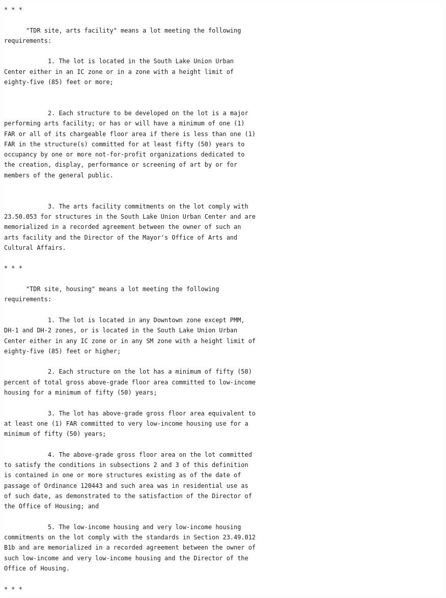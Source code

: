     * * *  
  
          "TDR site, arts facility" means a lot meeting the following  
    requirements:  
  
                1. The lot is located in the South Lake Union Urban  
    Center either in an IC zone or in a zone with a height limit of  
    eighty-five (85) feet or more;  
  
  
                2. Each structure to be developed on the lot is a major  
    performing arts facility; or has or will have a minimum of one (1)  
    FAR or all of its chargeable floor area if there is less than one (1)  
    FAR in the structure(s) committed for at least fifty (50) years to  
    occupancy by one or more not-for-profit organizations dedicated to  
    the creation, display, performance or screening of art by or for  
    members of the general public.  
  
  
                3. The arts facility commitments on the lot comply with  
    23.50.053 for structures in the South Lake Union Urban Center and are  
    memorialized in a recorded agreement between the owner of such an  
    arts facility and the Director of the Mayor's Office of Arts and  
    Cultural Affairs.    
  
    * * *  
  
          "TDR site, housing" means a lot meeting the following  
    requirements:  
  
                1. The lot is located in any Downtown zone except PMM,  
    DH-1 and DH-2 zones, or is located in the South Lake Union Urban  
    Center either in any IC zone or in any SM zone with a height limit of  
    eighty-five (85) feet or higher;  
  
                2. Each structure on the lot has a minimum of fifty (50)  
    percent of total gross above-grade floor area committed to low-income  
    housing for a minimum of fifty (50) years;  
  
                3. The lot has above-grade gross floor area equivalent to  
    at least one (1) FAR committed to very low-income housing use for a  
    minimum of fifty (50) years;  
  
                4. The above-grade gross floor area on the lot committed  
    to satisfy the conditions in subsections 2 and 3 of this definition  
    is contained in one or more structures existing as of the date of  
    passage of Ordinance 120443 and such area was in residential use as  
    of such date, as demonstrated to the satisfaction of the Director of  
    the Office of Housing; and  
  
                5. The low-income housing and very low-income housing  
    commitments on the lot comply with the standards in Section 23.49.012  
    B1b and are memorialized in a recorded agreement between the owner of  
    such low-income and very low-income housing and the Director of the  
    Office of Housing.  
  
    * * *  
  